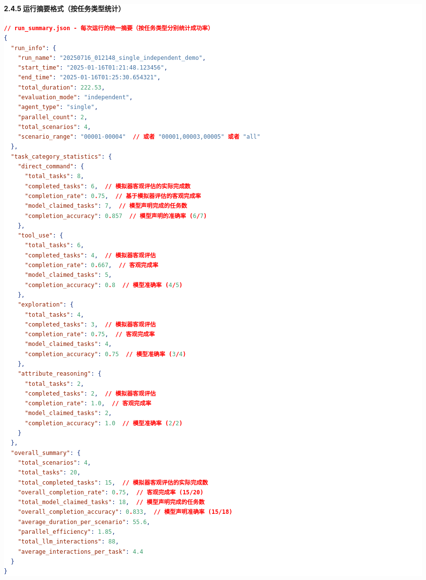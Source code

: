 #### 2.4.5 运行摘要格式（按任务类型统计）
```json
// run_summary.json - 每次运行的统一摘要（按任务类型分别统计成功率）
{
  "run_info": {
    "run_name": "20250716_012148_single_independent_demo",
    "start_time": "2025-01-16T01:21:48.123456",
    "end_time": "2025-01-16T01:25:30.654321",
    "total_duration": 222.53,
    "evaluation_mode": "independent",
    "agent_type": "single",
    "parallel_count": 2,
    "total_scenarios": 4,
    "scenario_range": "00001-00004"  // 或者 "00001,00003,00005" 或者 "all"
  },
  "task_category_statistics": {
    "direct_command": {
      "total_tasks": 8,
      "completed_tasks": 6,  // 模拟器客观评估的实际完成数
      "completion_rate": 0.75,  // 基于模拟器评估的客观完成率
      "model_claimed_tasks": 7,  // 模型声明完成的任务数
      "completion_accuracy": 0.857  // 模型声明的准确率 (6/7)
    },
    "tool_use": {
      "total_tasks": 6,
      "completed_tasks": 4,  // 模拟器客观评估
      "completion_rate": 0.667,  // 客观完成率
      "model_claimed_tasks": 5,
      "completion_accuracy": 0.8  // 模型准确率 (4/5)
    },
    "exploration": {
      "total_tasks": 4,
      "completed_tasks": 3,  // 模拟器客观评估
      "completion_rate": 0.75,  // 客观完成率
      "model_claimed_tasks": 4,
      "completion_accuracy": 0.75  // 模型准确率 (3/4)
    },
    "attribute_reasoning": {
      "total_tasks": 2,
      "completed_tasks": 2,  // 模拟器客观评估
      "completion_rate": 1.0,  // 客观完成率
      "model_claimed_tasks": 2,
      "completion_accuracy": 1.0  // 模型准确率 (2/2)
    }
  },
  "overall_summary": {
    "total_scenarios": 4,
    "total_tasks": 20,
    "total_completed_tasks": 15,  // 模拟器客观评估的实际完成数
    "overall_completion_rate": 0.75,  // 客观完成率 (15/20)
    "total_model_claimed_tasks": 18,  // 模型声明完成的任务数
    "overall_completion_accuracy": 0.833,  // 模型声明准确率 (15/18)
    "average_duration_per_scenario": 55.6,
    "parallel_efficiency": 1.85,
    "total_llm_interactions": 88,
    "average_interactions_per_task": 4.4
  }
}
```
